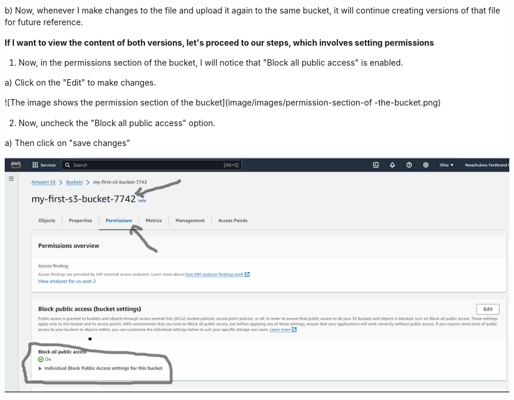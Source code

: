 b) Now, whenever I make changes to the file and upload it again to the same bucket, it will continue creating versions of that file for future reference.


**If I want to view the content of both versions, let's proceed to our steps, which involves setting permissions**

1. Now, in the permissions section of the bucket, I will notice that "Block all public access" is enabled.
 
a) Click on the "Edit" to make changes.

![The image shows the permission section of the bucket](image/images/permission-section-of -the-bucket.png)

2. Now, uncheck the "Block all public access" option.

a) Then click on "save changes"


![The image shows the unchecked blocked all public access](image/images/unchecked-block-all-public-access.png)

